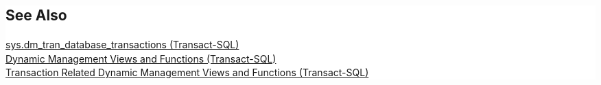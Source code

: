 ## See Also  
 [sys.dm_tran_database_transactions &#40;Transact-SQL&#41;](../../relational-databases/system-dynamic-management-views/sys.dm-tran-database-transactions-transact-sql.md)   
 [Dynamic Management Views and Functions &#40;Transact-SQL&#41;](../Topic/Dynamic%20Management%20Views%20and%20Functions%20\(Transact-SQL\).md)   
 [Transaction Related Dynamic Management Views and Functions &#40;Transact-SQL&#41;](../../relational-databases/system-dynamic-management-views/transaction-related-dynamic-management-views-and-functions-transact-sql.md)  
  
  

